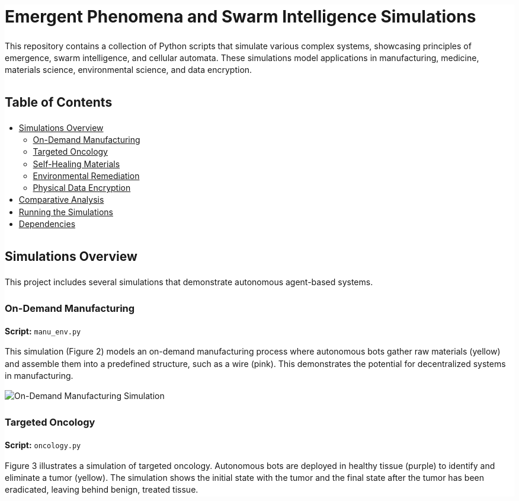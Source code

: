 # Emergent Phenomena and Swarm Intelligence Simulations

This repository contains a collection of Python scripts that simulate various complex systems, showcasing principles of emergence, swarm intelligence, and cellular automata. These simulations model applications in manufacturing, medicine, materials science, environmental science, and data encryption.

## Table of Contents

- [Simulations Overview](#simulations-overview)
  - [On-Demand Manufacturing](#on-demand-manufacturing)
  - [Targeted Oncology](#targeted-oncology)
  - [Self-Healing Materials](#self-healing-materials)
  - [Environmental Remediation](#environmental-remediation)
  - [Physical Data Encryption](#physical-data-encryption)
- [Comparative Analysis](#comparative-analysis)
- [Running the Simulations](#running-the-simulations)
- [Dependencies](#dependencies)

## Simulations Overview

This project includes several simulations that demonstrate autonomous agent-based systems.

### On-Demand Manufacturing

**Script:** `manu_env.py`

This simulation (Figure 2) models an on-demand manufacturing process where autonomous bots gather raw materials (yellow) and assemble them into a predefined structure, such as a wire (pink). This demonstrates the potential for decentralized systems in manufacturing.

<img src="https://github.com/kayung-developer/Robotic-Swarms/blob/main/Figure_2.png" alt="On-Demand Manufacturing Simulation" width="500"/>

### Targeted Oncology

**Script:** `oncology.py`

Figure 3 illustrates a simulation of targeted oncology. Autonomous bots are deployed in healthy tissue (purple) to identify and eliminate a tumor (yellow). The simulation shows the initial state with the tumor and the final state after the tumor has been eradicated, leaving behind benign, treated tissue.
